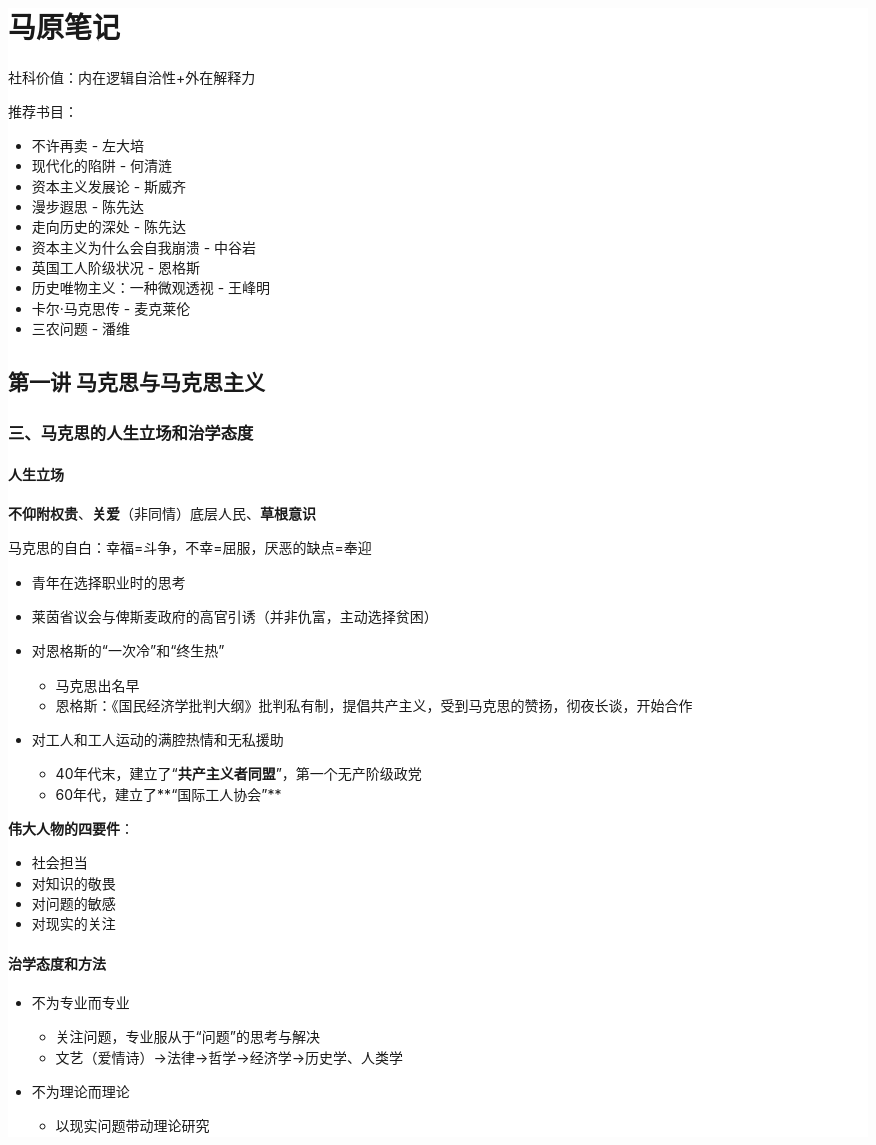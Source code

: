 # 马原笔记

社科价值：内在逻辑自洽性+外在解释力

推荐书目：

- 不许再卖 - 左大培
- 现代化的陷阱 - 何清涟
- 资本主义发展论 - 斯威齐
- 漫步遐思 - 陈先达
- 走向历史的深处 - 陈先达
- 资本主义为什么会自我崩溃 - 中谷岩
- 英国工人阶级状况 - 恩格斯
- 历史唯物主义：一种微观透视 - 王峰明
- 卡尔·马克思传 - 麦克莱伦
- 三农问题 - 潘维

## 第一讲 马克思与马克思主义

### 三、马克思的人生立场和治学态度

#### 人生立场

**不仰附权贵**、**关爱**（非同情）底层人民、**草根意识**

马克思的自白：幸福=斗争，不幸=屈服，厌恶的缺点=奉迎

- ⻘年在选择职业时的思考
- 莱茵省议会与俾斯⻨政府的高官引诱（并非仇富，主动选择贫困）

- 对恩格斯的“一次冷”和“终生热”
  - 马克思出名早
  - 恩格斯：《国民经济学批判大纲》批判私有制，提倡共产主义，受到马克思的赞扬，彻夜长谈，开始合作
- 对工人和工人运动的满腔热情和无私援助
  - 40年代末，建立了“**共产主义者同盟**”，第一个无产阶级政党
  - 60年代，建立了**“国际工人协会”**

**伟大人物的四要件**：

- 社会担当
- 对知识的敬畏
- 对问题的敏感
- 对现实的关注

#### 治学态度和方法

- 不为专业而专业

  - 关注问题，专业服从于“问题”的思考与解决
  - 文艺（爱情诗）→法律→哲学→经济学→历史学、人类学

- 不为理论而理论

  - 以现实问题带动理论研究
